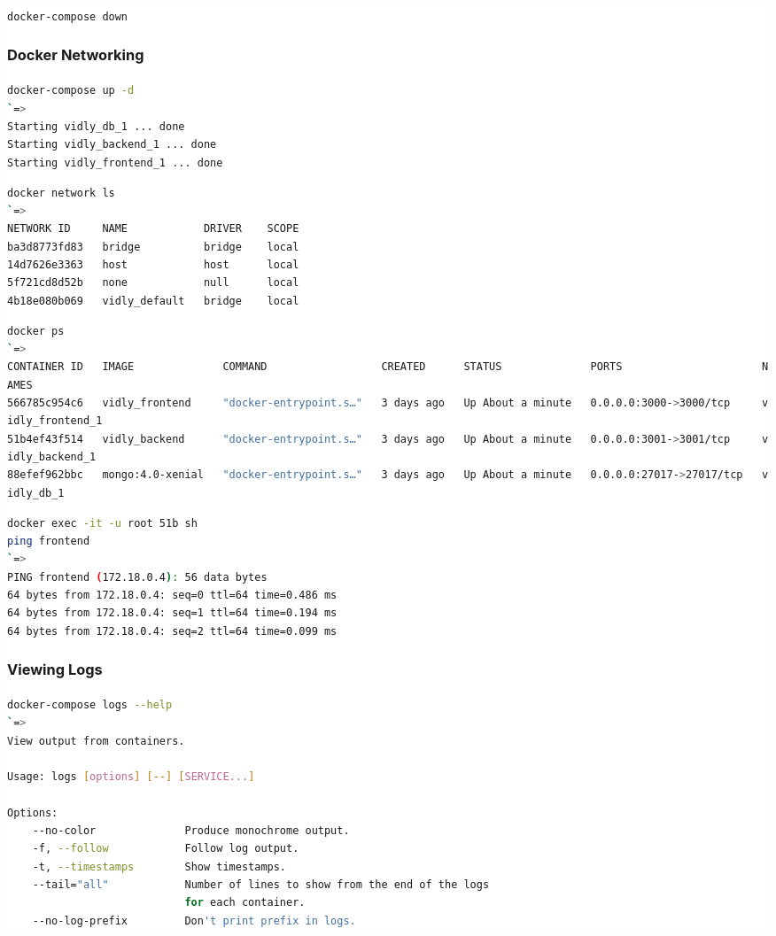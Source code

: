 ```sh
docker-compose down
```

### Docker Networking

```sh
docker-compose up -d
`=>
Starting vidly_db_1 ... done
Starting vidly_backend_1 ... done
Starting vidly_frontend_1 ... done
```

```sh
docker network ls
`=>
NETWORK ID     NAME            DRIVER    SCOPE
ba3d8773fd83   bridge          bridge    local
14d7626e3363   host            host      local
5f721cd8d52b   none            null      local
4b18e080b069   vidly_default   bridge    local
```

```sh
docker ps
`=>
CONTAINER ID   IMAGE              COMMAND                  CREATED      STATUS              PORTS                      NAMES
566785c954c6   vidly_frontend     "docker-entrypoint.s…"   3 days ago   Up About a minute   0.0.0.0:3000->3000/tcp     vidly_frontend_1
51b4ef43f514   vidly_backend      "docker-entrypoint.s…"   3 days ago   Up About a minute   0.0.0.0:3001->3001/tcp     vidly_backend_1
88efef962bbc   mongo:4.0-xenial   "docker-entrypoint.s…"   3 days ago   Up About a minute   0.0.0.0:27017->27017/tcp   vidly_db_1
```

```sh
docker exec -it -u root 51b sh
ping frontend
`=>
PING frontend (172.18.0.4): 56 data bytes
64 bytes from 172.18.0.4: seq=0 ttl=64 time=0.486 ms
64 bytes from 172.18.0.4: seq=1 ttl=64 time=0.194 ms
64 bytes from 172.18.0.4: seq=2 ttl=64 time=0.099 ms
```

### Viewing Logs

```sh
docker-compose logs --help
`=>
View output from containers.

Usage: logs [options] [--] [SERVICE...]

Options:
    --no-color              Produce monochrome output.
    -f, --follow            Follow log output.
    -t, --timestamps        Show timestamps.
    --tail="all"            Number of lines to show from the end of the logs
                            for each container.
    --no-log-prefix         Don't print prefix in logs.
```
